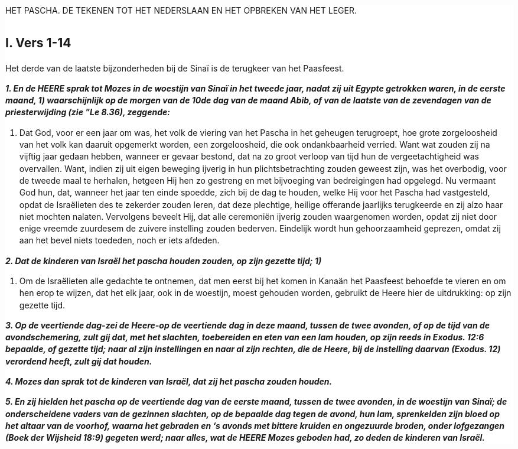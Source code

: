 HET PASCHA. DE TEKENEN TOT HET NEDERSLAAN EN HET OPBREKEN VAN HET LEGER.

## I. Vers 1-14
Het derde van de laatste bijzonderheden bij de Sinaï is de terugkeer van het Paasfeest.

***1. En de HEERE sprak tot Mozes in de woestijn van Sinaï in het tweede jaar, nadat zij uit Egypte getrokken waren, in de eerste maand, 1) waarschijnlijk op de morgen van de 10de dag van de maand Abib, of van de laatste van de zevendagen van de priesterwijding (zie "Le 8.36), zeggende:***

1) Dat God, voor er een jaar om was, het volk de viering van het Pascha in het geheugen terugroept, hoe grote zorgeloosheid van het volk kan daaruit opgemerkt worden, een zorgeloosheid, die ook ondankbaarheid verried. Want wat zouden zij na vijftig jaar gedaan hebben, wanneer er gevaar bestond, dat na zo groot verloop van tijd hun de vergeetachtigheid was overvallen. Want, indien zij uit eigen beweging ijverig in hun plichtsbetrachting zouden geweest zijn, was het overbodig, voor de tweede maal te herhalen, hetgeen Hij hen zo gestreng en met bijvoeging van bedreigingen had opgelegd. Nu vermaant God hun, dat, wanneer het jaar ten einde spoedde, zich bij de dag te houden, welke Hij voor het Pascha had vastgesteld, opdat de Israëlieten des te zekerder zouden leren, dat deze plechtige, heilige offerande jaarlijks terugkeerde en zij alzo haar niet mochten nalaten. Vervolgens beveelt Hij, dat alle ceremoniën ijverig zouden waargenomen worden, opdat zij niet door enige vreemde zuurdesem de zuivere instelling zouden bederven. Eindelijk wordt hun gehoorzaamheid geprezen, omdat zij aan het bevel niets toededen, noch er iets afdeden.

***2. Dat de kinderen van Israël het pascha houden zouden, op zijn gezette tijd; 1)***

1) Om de Israëlieten alle gedachte te ontnemen, dat men eerst bij het komen in Kanaän het Paasfeest behoefde te vieren en om hen erop te wijzen, dat het elk jaar, ook in de woestijn, moest gehouden worden, gebruikt de Heere hier de uitdrukking: op zijn gezette tijd.

***3. Op de veertiende dag-zei de Heere-op de veertiende dag in deze maand, tussen de twee avonden, of op de tijd van de avondschemering, zult gij dat, met het slachten, toebereiden en eten van een lam houden, op zijn reeds in Exodus. 12:6 bepaalde, of gezette tijd; naar al zijn instellingen en naar al zijn rechten, die de Heere, bij de instelling daarvan (Exodus. 12) verordend heeft, zult gij dat houden.***

***4. Mozes dan sprak tot de kinderen van Israël, dat zij het pascha zouden houden.***

***5. En zij hielden het pascha op de veertiende dag van de eerste maand, tussen de twee avonden, in de woestijn van Sinaï; de onderscheidene vaders van de gezinnen slachten, op de bepaalde dag tegen de avond, hun lam, sprenkelden zijn bloed op het altaar van de voorhof, waarna het gebraden en ‘s avonds met bittere kruiden en ongezuurde broden, onder lofgezangen (Boek der Wijsheid 18:9) gegeten werd; naar alles, wat de HEERE Mozes geboden had, zo deden de kinderen van Israël.***
